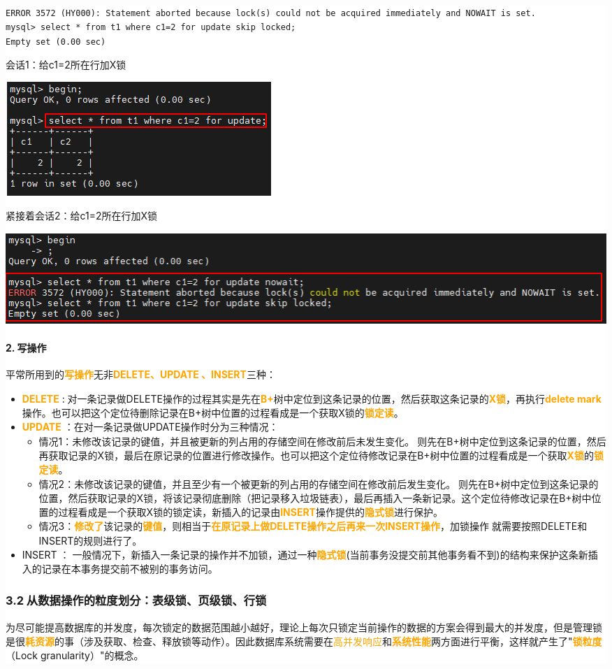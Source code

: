 ```mysql
ERROR 3572 (HY000): Statement aborted because lock(s) could not be acquired immediately and NOWAIT is set.
mysql> select * from t1 where c1=2 for update skip locked;
Empty set (0.00 sec)
```

会话1：给c1=2所在行加X锁

![image-20240716233824105](assets/image-20240716233824105.png)

紧接着会话2：给c1=2所在行加X锁

![image-20240716233948417](assets/image-20240716233948417.png)

#### 2. 写操作

平常所用到的<font color=orange>**写操作**</font>无非<font color=orange>**DELETE、UPDATE 、INSERT**</font>三种：

- <font color=orange>**DELETE**</font> : 对一条记录做DELETE操作的过程其实是先在<font color=orange>**B+**</font>树中定位到这条记录的位置，然后获取这条记录的<font color=orange>**X锁**</font>，再执行<font color=orange>**delete mark**</font>操作。也可以把这个定位待删除记录在B+树中位置的过程看成是一个获取X锁的<font color=orange>**锁定读**</font>。
- <font color=orange>**UPDATE**</font> ：在对一条记录做UPDATE操作时分为三种情况：
  - 情况1：未修改该记录的键值，并且被更新的列占用的存储空间在修改前后未发生变化。 则先在B+树中定位到这条记录的位置，然后再获取记录的X锁，最后在原记录的位置进行修改操作。也可以把这个定位待修改记录在B+树中位置的过程看成是一个获取<font color=orange>**X锁**</font>的<font color=orange>**锁定读**</font>。
  - 情况2：未修改该记录的键值，并且至少有一个被更新的列占用的存储空间在修改前后发生变化。 则先在B+树中定位到这条记录的位置，然后获取记录的X锁，将该记录彻底删除（把记录移入垃圾链表），最后再插入一条新记录。这个定位待修改记录在B+树中位置的过程看成是一个获取X锁的锁定读，新插入的记录由<font color=orange>**INSERT**</font>操作提供的<font color=orange>**隐式锁**</font>进行保护。
  - 情况3：<font color=orange>**修改了**</font>该记录的<font color=orange>**键值**</font>，则相当于<font color=orange>**在原记录上做DELETE操作之后再来一次INSERT操作**</font>，加锁操作 就需要按照DELETE和INSERT的规则进行了。
- INSERT ： 一般情况下，新插入一条记录的操作并不加锁，通过一种<font color=orange>**隐式锁**</font>(当前事务没提交前其他事务看不到)的结构来保护这条新插入的记录在本事务提交前不被别的事务访问。

### 3.2 从数据操作的粒度划分：表级锁、页级锁、行锁

为尽可能提高数据库的并发度，每次锁定的数据范围越小越好，理论上每次只锁定当前操作的数据的方案会得到最大的并发度，但是管理锁是很<font color=orange>**耗资源**</font>的事（涉及获取、检查、释放锁等动作）。因此数据库系统需要在<font color=orange>高并发响应</font>和<font color=orange>**系统性能**</font>两方面进行平衡，这样就产生了"<font color=orange>**锁粒度**</font>（Lock granularity）"的概念。 
